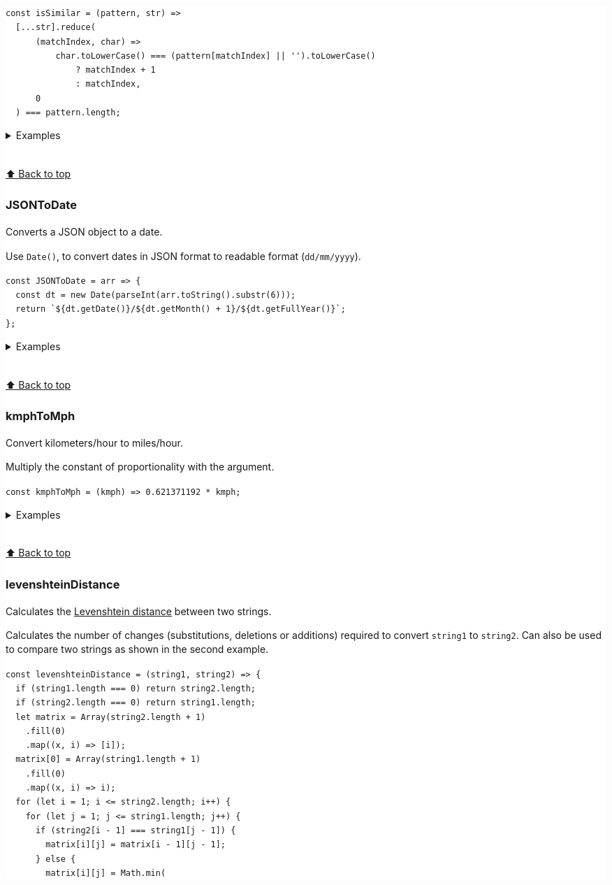 ```[object Object]
const isSimilar = (pattern, str) =>
  [...str].reduce(
      (matchIndex, char) =>
          char.toLowerCase() === (pattern[matchIndex] || '').toLowerCase()
              ? matchIndex + 1
              : matchIndex,
      0
  ) === pattern.length;
```

<details><summary>Examples</summary></details>

<br>[⬆ Back to top](#contents)

### JSONToDate

Converts a JSON object to a date.

Use `Date()`, to convert dates in JSON format to readable format (`dd/mm/yyyy`).

```[object Object]
const JSONToDate = arr => {
  const dt = new Date(parseInt(arr.toString().substr(6)));
  return `${dt.getDate()}/${dt.getMonth() + 1}/${dt.getFullYear()}`;
};
```

<details><summary>Examples</summary></details>

<br>[⬆ Back to top](#contents)

### kmphToMph

Convert kilometers/hour to miles/hour.

Multiply the constant of proportionality with the argument.

```[object Object]
const kmphToMph = (kmph) => 0.621371192 * kmph;
```

<details><summary>Examples</summary></details>

<br>[⬆ Back to top](#contents)

### levenshteinDistance

Calculates the [Levenshtein distance](https://en.wikipedia.org/wiki/Levenshtein_distance) between two strings.

Calculates the number of changes (substitutions, deletions or additions) required to convert `string1` to `string2`. 
Can also be used to compare two strings as shown in the second example.

```[object Object]
const levenshteinDistance = (string1, string2) => {
  if (string1.length === 0) return string2.length;
  if (string2.length === 0) return string1.length;
  let matrix = Array(string2.length + 1)
    .fill(0)
    .map((x, i) => [i]);
  matrix[0] = Array(string1.length + 1)
    .fill(0)
    .map((x, i) => i);
  for (let i = 1; i <= string2.length; i++) {
    for (let j = 1; j <= string1.length; j++) {
      if (string2[i - 1] === string1[j - 1]) {
        matrix[i][j] = matrix[i - 1][j - 1];
      } else {
        matrix[i][j] = Math.min(
```